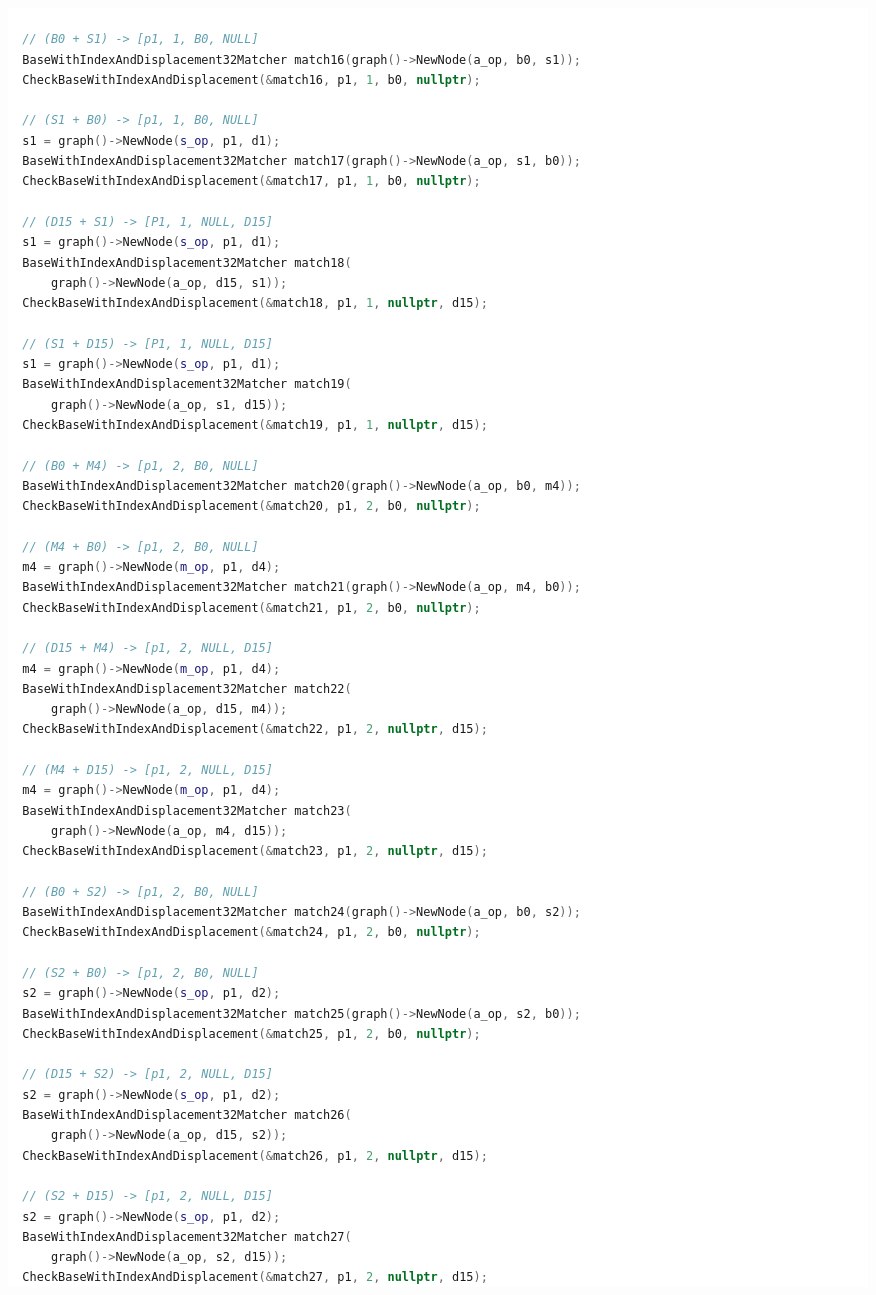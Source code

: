 ```cpp

  // (B0 + S1) -> [p1, 1, B0, NULL]
  BaseWithIndexAndDisplacement32Matcher match16(graph()->NewNode(a_op, b0, s1));
  CheckBaseWithIndexAndDisplacement(&match16, p1, 1, b0, nullptr);

  // (S1 + B0) -> [p1, 1, B0, NULL]
  s1 = graph()->NewNode(s_op, p1, d1);
  BaseWithIndexAndDisplacement32Matcher match17(graph()->NewNode(a_op, s1, b0));
  CheckBaseWithIndexAndDisplacement(&match17, p1, 1, b0, nullptr);

  // (D15 + S1) -> [P1, 1, NULL, D15]
  s1 = graph()->NewNode(s_op, p1, d1);
  BaseWithIndexAndDisplacement32Matcher match18(
      graph()->NewNode(a_op, d15, s1));
  CheckBaseWithIndexAndDisplacement(&match18, p1, 1, nullptr, d15);

  // (S1 + D15) -> [P1, 1, NULL, D15]
  s1 = graph()->NewNode(s_op, p1, d1);
  BaseWithIndexAndDisplacement32Matcher match19(
      graph()->NewNode(a_op, s1, d15));
  CheckBaseWithIndexAndDisplacement(&match19, p1, 1, nullptr, d15);

  // (B0 + M4) -> [p1, 2, B0, NULL]
  BaseWithIndexAndDisplacement32Matcher match20(graph()->NewNode(a_op, b0, m4));
  CheckBaseWithIndexAndDisplacement(&match20, p1, 2, b0, nullptr);

  // (M4 + B0) -> [p1, 2, B0, NULL]
  m4 = graph()->NewNode(m_op, p1, d4);
  BaseWithIndexAndDisplacement32Matcher match21(graph()->NewNode(a_op, m4, b0));
  CheckBaseWithIndexAndDisplacement(&match21, p1, 2, b0, nullptr);

  // (D15 + M4) -> [p1, 2, NULL, D15]
  m4 = graph()->NewNode(m_op, p1, d4);
  BaseWithIndexAndDisplacement32Matcher match22(
      graph()->NewNode(a_op, d15, m4));
  CheckBaseWithIndexAndDisplacement(&match22, p1, 2, nullptr, d15);

  // (M4 + D15) -> [p1, 2, NULL, D15]
  m4 = graph()->NewNode(m_op, p1, d4);
  BaseWithIndexAndDisplacement32Matcher match23(
      graph()->NewNode(a_op, m4, d15));
  CheckBaseWithIndexAndDisplacement(&match23, p1, 2, nullptr, d15);

  // (B0 + S2) -> [p1, 2, B0, NULL]
  BaseWithIndexAndDisplacement32Matcher match24(graph()->NewNode(a_op, b0, s2));
  CheckBaseWithIndexAndDisplacement(&match24, p1, 2, b0, nullptr);

  // (S2 + B0) -> [p1, 2, B0, NULL]
  s2 = graph()->NewNode(s_op, p1, d2);
  BaseWithIndexAndDisplacement32Matcher match25(graph()->NewNode(a_op, s2, b0));
  CheckBaseWithIndexAndDisplacement(&match25, p1, 2, b0, nullptr);

  // (D15 + S2) -> [p1, 2, NULL, D15]
  s2 = graph()->NewNode(s_op, p1, d2);
  BaseWithIndexAndDisplacement32Matcher match26(
      graph()->NewNode(a_op, d15, s2));
  CheckBaseWithIndexAndDisplacement(&match26, p1, 2, nullptr, d15);

  // (S2 + D15) -> [p1, 2, NULL, D15]
  s2 = graph()->NewNode(s_op, p1, d2);
  BaseWithIndexAndDisplacement32Matcher match27(
      graph()->NewNode(a_op, s2, d15));
  CheckBaseWithIndexAndDisplacement(&match27, p1, 2, nullptr, d15);
```